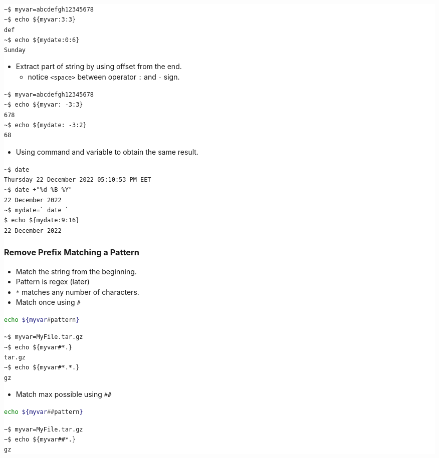 ```terminal
~$ myvar=abcdefgh12345678
~$ echo ${myvar:3:3}
def
~$ echo ${mydate:0:6}
Sunday
```

* Extract part of string by using offset from the end.
	- notice ` <space> ` between operator ` : ` and ` - ` sign.
```terminal
~$ myvar=abcdefgh12345678
~$ echo ${myvar: -3:3}
678
~$ echo ${mydate: -3:2}
68
```

* Using command and variable to obtain the same result. 
```terminal
~$ date
Thursday 22 December 2022 05:10:53 PM EET
~$ date +"%d %B %Y"
22 December 2022
~$ mydate=` date `
$ echo ${mydate:9:16}
22 December 2022
```

### Remove Prefix Matching a Pattern 
* Match the string from the beginning.
* Pattern is regex (later)
* ` * ` matches any number of characters.
* Match once using ` # `
```bash
echo ${myvar#pattern}
```

```terminal
~$ myvar=MyFile.tar.gz
~$ echo ${myvar#*.}
tar.gz
~$ echo ${myvar#*.*.}
gz
```
* Match max possible using ` ## `
```bash
echo ${myvar##pattern}
```

```terminal
~$ myvar=MyFile.tar.gz
~$ echo ${myvar##*.}
gz
```
